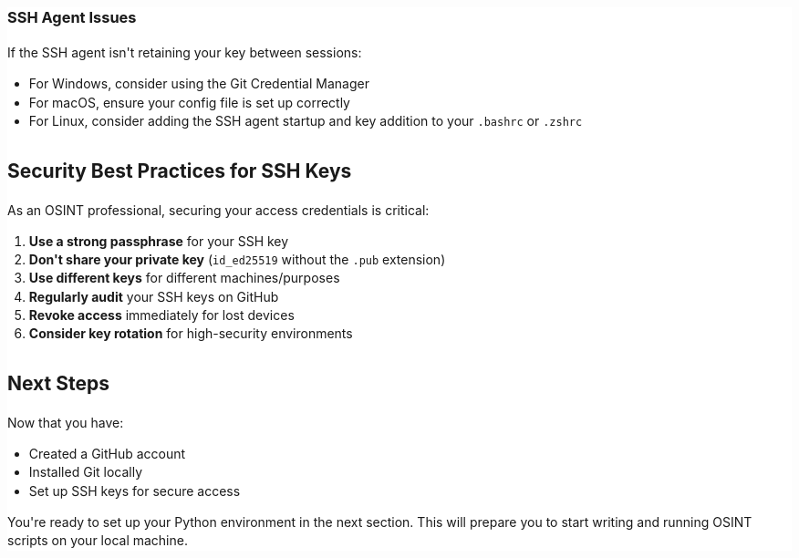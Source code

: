 ### SSH Agent Issues

If the SSH agent isn't retaining your key between sessions:

- For Windows, consider using the Git Credential Manager
- For macOS, ensure your config file is set up correctly
- For Linux, consider adding the SSH agent startup and key addition to your `.bashrc` or `.zshrc`

## Security Best Practices for SSH Keys

As an OSINT professional, securing your access credentials is critical:

1. **Use a strong passphrase** for your SSH key
2. **Don't share your private key** (`id_ed25519` without the `.pub` extension)
3. **Use different keys** for different machines/purposes
4. **Regularly audit** your SSH keys on GitHub
5. **Revoke access** immediately for lost devices
6. **Consider key rotation** for high-security environments

## Next Steps

Now that you have:
- Created a GitHub account
- Installed Git locally
- Set up SSH keys for secure access

You're ready to set up your Python environment in the next section. This will prepare you to start writing and running OSINT scripts on your local machine.
